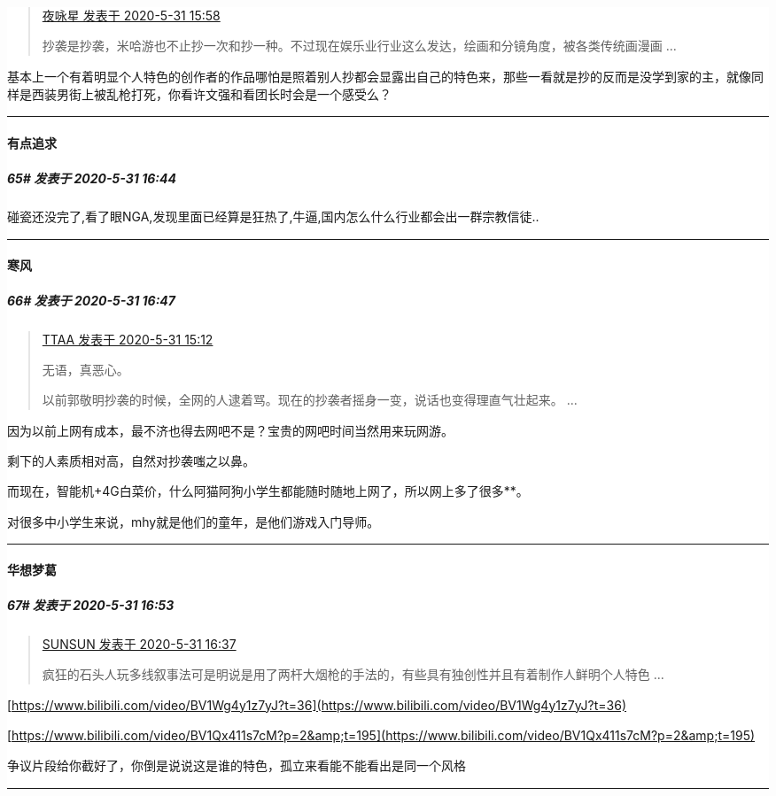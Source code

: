 
<blockquote><a href="httphttps://bbs.saraba1st.com/2b/forum.php?mod=redirect&amp;goto=findpost&amp;pid=47626315&amp;ptid=1938723" target="_blank">夜咏星 发表于 2020-5-31 15:58</a>

抄袭是抄袭，米哈游也不止抄一次和抄一种。不过现在娱乐业行业这么发达，绘画和分镜角度，被各类传统画漫画 ...</blockquote>
基本上一个有着明显个人特色的创作者的作品哪怕是照着别人抄都会显露出自己的特色来，那些一看就是抄的反而是没学到家的主，就像同样是西装男街上被乱枪打死，你看许文强和看团长时会是一个感受么？


-----

####  有点追求  
##### 65#       发表于 2020-5-31 16:44


碰瓷还没完了,看了眼NGA,发现里面已经算是狂热了,牛逼,国内怎么什么行业都会出一群宗教信徒..


-----

####  寒风  
##### 66#       发表于 2020-5-31 16:47


<blockquote><a href="httphttps://bbs.saraba1st.com/2b/forum.php?mod=redirect&amp;goto=findpost&amp;pid=47625901&amp;ptid=1938723" target="_blank">TTAA 发表于 2020-5-31 15:12</a>

无语，真恶心。

以前郭敬明抄袭的时候，全网的人逮着骂。现在的抄袭者摇身一变，说话也变得理直气壮起来。 ...</blockquote>
因为以前上网有成本，最不济也得去网吧不是？宝贵的网吧时间当然用来玩网游。

剩下的人素质相对高，自然对抄袭嗤之以鼻。


而现在，智能机+4G白菜价，什么阿猫阿狗小学生都能随时随地上网了，所以网上多了很多**。


对很多中小学生来说，mhy就是他们的童年，是他们游戏入门导师。


-----

####  华想梦葛  
##### 67#       发表于 2020-5-31 16:53


<blockquote><a href="httphttps://bbs.saraba1st.com/2b/forum.php?mod=redirect&amp;goto=findpost&amp;pid=47626633&amp;ptid=1938723" target="_blank">SUNSUN 发表于 2020-5-31 16:37</a>

疯狂的石头人玩多线叙事法可是明说是用了两杆大烟枪的手法的，有些具有独创性并且有着制作人鲜明个人特色 ...</blockquote>
[https://www.bilibili.com/video/BV1Wg4y1z7yJ?t=36](https://www.bilibili.com/video/BV1Wg4y1z7yJ?t=36)

[https://www.bilibili.com/video/BV1Qx411s7cM?p=2&amp;t=195](https://www.bilibili.com/video/BV1Qx411s7cM?p=2&amp;t=195)


争议片段给你截好了，你倒是说说这是谁的特色，孤立来看能不能看出是同一个风格


-----
